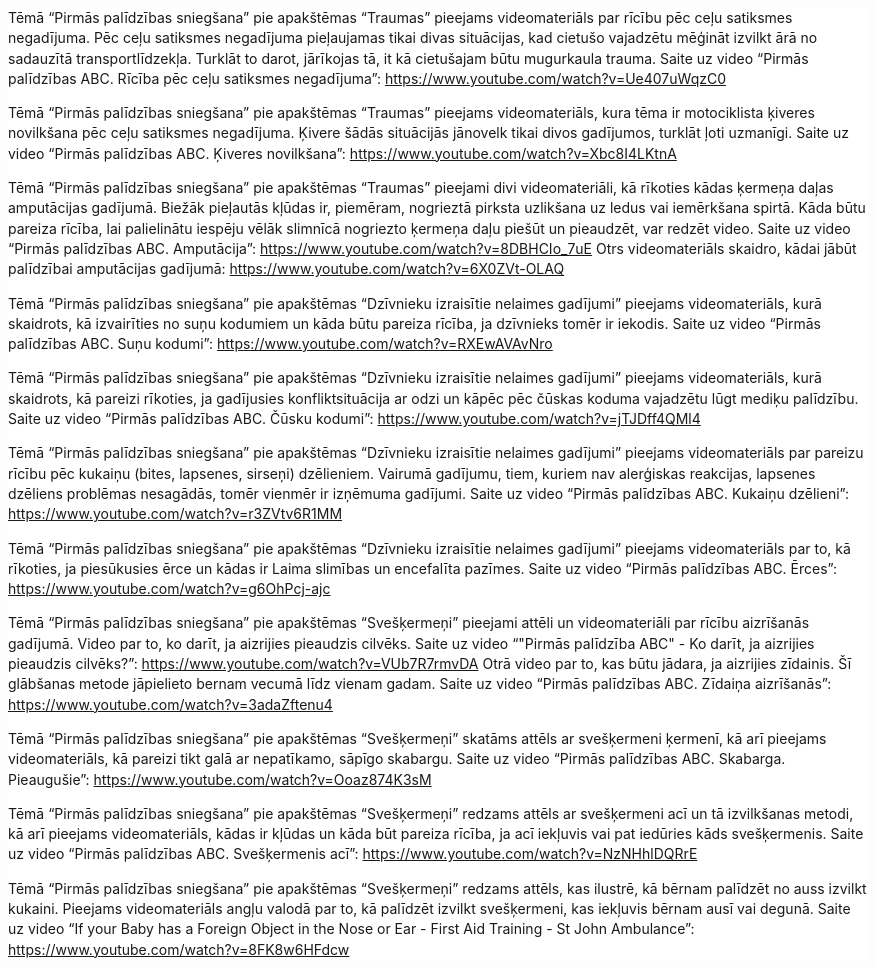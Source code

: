 Tēmā “Pirmās palīdzības sniegšana” pie apakštēmas “Traumas” pieejams videomateriāls par rīcību pēc ceļu satiksmes negadījuma. Pēc ceļu satiksmes negadījuma pieļaujamas tikai divas situācijas, kad cietušo vajadzētu mēģināt izvilkt ārā no sadauzītā transportlīdzekļa. Turklāt to darot, jārīkojas tā, it kā cietušajam būtu mugurkaula trauma. Saite uz video “Pirmās palīdzības ABC. Rīcība pēc ceļu satiksmes negadījuma”: https://www.youtube.com/watch?v=Ue407uWqzC0

Tēmā “Pirmās palīdzības sniegšana” pie apakštēmas “Traumas” pieejams videomateriāls, kura tēma ir motociklista ķiveres novilkšana pēc ceļu satiksmes negadījuma. Ķivere šādās situācijās jānovelk tikai divos gadījumos, turklāt ļoti uzmanīgi. Saite uz video “Pirmās palīdzības ABC. Ķiveres novilkšana”: https://www.youtube.com/watch?v=Xbc8I4LKtnA

 Tēmā “Pirmās palīdzības sniegšana” pie apakštēmas “Traumas” pieejami divi videomateriāli, kā rīkoties kādas ķermeņa daļas amputācijas gadījumā. Biežāk pieļautās kļūdas ir, piemēram, nogrieztā pirksta uzlikšana uz ledus vai iemērkšana spirtā. Kāda būtu pareiza rīcība, lai palielinātu iespēju vēlāk slimnīcā nogriezto ķermeņa daļu piešūt un pieaudzēt, var redzēt video. Saite uz video “Pirmās palīdzības ABC. Amputācija”: https://www.youtube.com/watch?v=8DBHCIo_7uE Otrs videomateriāls skaidro, kādai jābūt palīdzībai amputācijas gadījumā: https://www.youtube.com/watch?v=6X0ZVt-OLAQ

Tēmā “Pirmās palīdzības sniegšana” pie apakštēmas “Dzīvnieku izraisītie nelaimes gadījumi” pieejams videomateriāls, kurā skaidrots, kā izvairīties no suņu kodumiem un kāda būtu pareiza rīcība, ja dzīvnieks tomēr ir iekodis.  Saite uz video “Pirmās palīdzības ABC. Suņu kodumi”: https://www.youtube.com/watch?v=RXEwAVAvNro

Tēmā “Pirmās palīdzības sniegšana” pie apakštēmas “Dzīvnieku izraisītie nelaimes gadījumi” pieejams videomateriāls, kurā skaidrots, kā pareizi rīkoties, ja gadījusies konfliktsituācija ar odzi un kāpēc pēc čūskas koduma vajadzētu lūgt mediķu palīdzību.  Saite uz video “Pirmās palīdzības ABC. Čūsku kodumi”: https://www.youtube.com/watch?v=jTJDff4QMl4

Tēmā “Pirmās palīdzības sniegšana” pie apakštēmas “Dzīvnieku izraisītie nelaimes gadījumi” pieejams videomateriāls par pareizu rīcību pēc kukaiņu (bites, lapsenes, sirseņi) dzēlieniem. Vairumā gadījumu, tiem, kuriem nav alerģiskas reakcijas, lapsenes dzēliens problēmas nesagādās, tomēr vienmēr ir izņēmuma gadījumi. Saite uz video “Pirmās palīdzības ABC. Kukaiņu dzēlieni”: https://www.youtube.com/watch?v=r3ZVtv6R1MM

Tēmā “Pirmās palīdzības sniegšana” pie apakštēmas “Dzīvnieku izraisītie nelaimes gadījumi” pieejams videomateriāls par to, kā rīkoties, ja piesūkusies ērce un kādas ir Laima slimības un encefalīta pazīmes. Saite uz video “Pirmās palīdzības ABC. Ērces”: https://www.youtube.com/watch?v=g6OhPcj-ajc

Tēmā “Pirmās palīdzības sniegšana” pie apakštēmas “Svešķermeņi” pieejami attēli un videomateriāli par rīcību aizrīšanās gadījumā. Video par to, ko darīt, ja aizrijies pieaudzis cilvēks. Saite uz video “"Pirmās palīdzība ABC" - Ko darīt, ja aizrijies pieaudzis cilvēks?”: https://www.youtube.com/watch?v=VUb7R7rmvDA Otrā video par to, kas būtu jādara, ja aizrijies zīdainis. Šī glābšanas metode jāpielieto bernam vecumā līdz vienam gadam. Saite uz video “Pirmās palīdzības ABC. Zīdaiņa aizrīšanās”: https://www.youtube.com/watch?v=3adaZftenu4

Tēmā “Pirmās palīdzības sniegšana” pie apakštēmas “Svešķermeņi” skatāms attēls ar svešķermeni ķermenī, kā arī pieejams videomateriāls, kā pareizi tikt galā ar nepatīkamo, sāpīgo skabargu. Saite uz video “Pirmās palīdzības ABC. Skabarga. Pieaugušie”: https://www.youtube.com/watch?v=Ooaz874K3sM

Tēmā “Pirmās palīdzības sniegšana” pie apakštēmas “Svešķermeņi” redzams attēls ar svešķermeni acī un tā izvilkšanas metodi, kā arī pieejams videomateriāls, kādas ir kļūdas un kāda būt pareiza rīcība, ja acī iekļuvis vai pat iedūries kāds svešķermenis. Saite uz video “Pirmās palīdzības ABC. Svešķermenis acī”: https://www.youtube.com/watch?v=NzNHhlDQRrE

Tēmā “Pirmās palīdzības sniegšana” pie apakštēmas “Svešķermeņi” redzams attēls, kas ilustrē, kā bērnam palīdzēt no auss izvilkt kukaini. Pieejams videomateriāls angļu valodā par to, kā palīdzēt izvilkt svešķermeni, kas iekļuvis bērnam ausī vai degunā. Saite uz video “If your Baby has a Foreign Object in the Nose or Ear - First Aid Training - St John Ambulance”: https://www.youtube.com/watch?v=8FK8w6HFdcw
